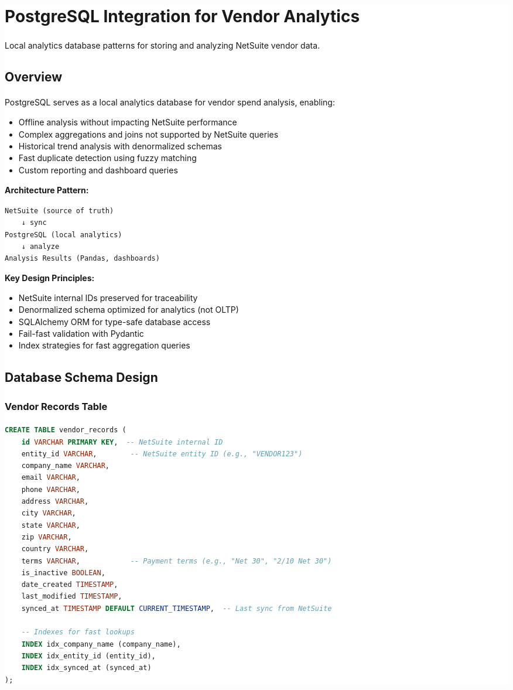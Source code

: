 # PostgreSQL Integration for Vendor Analytics

Local analytics database patterns for storing and analyzing NetSuite vendor data.

## Overview

PostgreSQL serves as a local analytics database for vendor spend analysis, enabling:
- Offline analysis without impacting NetSuite performance
- Complex aggregations and joins not supported by NetSuite queries
- Historical trend analysis with denormalized schemas
- Fast duplicate detection using fuzzy matching
- Custom reporting and dashboard queries

**Architecture Pattern:**
```
NetSuite (source of truth)
    ↓ sync
PostgreSQL (local analytics)
    ↓ analyze
Analysis Results (Pandas, dashboards)
```

**Key Design Principles:**
- NetSuite internal IDs preserved for traceability
- Denormalized schema optimized for analytics (not OLTP)
- SQLAlchemy ORM for type-safe database access
- Fail-fast validation with Pydantic
- Index strategies for fast aggregation queries

## Database Schema Design

### Vendor Records Table

```sql
CREATE TABLE vendor_records (
    id VARCHAR PRIMARY KEY,  -- NetSuite internal ID
    entity_id VARCHAR,        -- NetSuite entity ID (e.g., "VENDOR123")
    company_name VARCHAR,
    email VARCHAR,
    phone VARCHAR,
    address VARCHAR,
    city VARCHAR,
    state VARCHAR,
    zip VARCHAR,
    country VARCHAR,
    terms VARCHAR,            -- Payment terms (e.g., "Net 30", "2/10 Net 30")
    is_inactive BOOLEAN,
    date_created TIMESTAMP,
    last_modified TIMESTAMP,
    synced_at TIMESTAMP DEFAULT CURRENT_TIMESTAMP,  -- Last sync from NetSuite

    -- Indexes for fast lookups
    INDEX idx_company_name (company_name),
    INDEX idx_entity_id (entity_id),
    INDEX idx_synced_at (synced_at)
);
```
